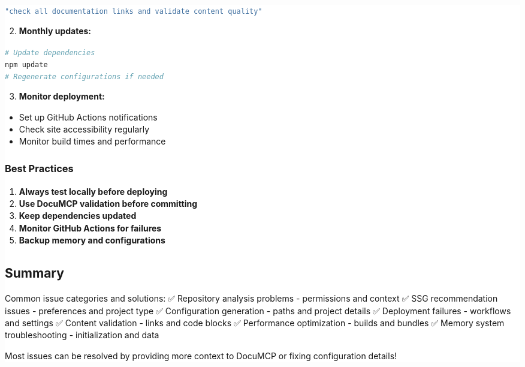 ```bash
"check all documentation links and validate content quality"
```

2. **Monthly updates:**

```bash
# Update dependencies
npm update
# Regenerate configurations if needed
```

3. **Monitor deployment:**

- Set up GitHub Actions notifications
- Check site accessibility regularly
- Monitor build times and performance

### Best Practices

1. **Always test locally before deploying**
2. **Use DocuMCP validation before committing**
3. **Keep dependencies updated**
4. **Monitor GitHub Actions for failures**
5. **Backup memory and configurations**

## Summary

Common issue categories and solutions:
✅ Repository analysis problems - permissions and context
✅ SSG recommendation issues - preferences and project type
✅ Configuration generation - paths and project details
✅ Deployment failures - workflows and settings
✅ Content validation - links and code blocks
✅ Performance optimization - builds and bundles
✅ Memory system troubleshooting - initialization and data

Most issues can be resolved by providing more context to DocuMCP or fixing configuration details!

